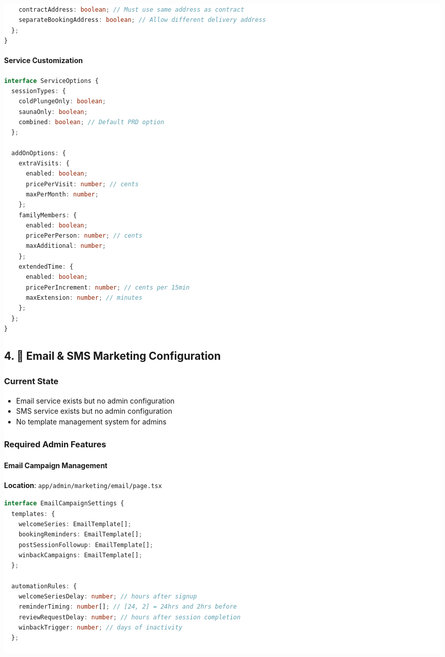 ```typescript
    contractAddress: boolean; // Must use same address as contract
    separateBookingAddress: boolean; // Allow different delivery address
  };
}
```

#### **Service Customization**
```typescript
interface ServiceOptions {
  sessionTypes: {
    coldPlungeOnly: boolean;
    saunaOnly: boolean;
    combined: boolean; // Default PRD option
  };
  
  addOnOptions: {
    extraVisits: {
      enabled: boolean;
      pricePerVisit: number; // cents
      maxPerMonth: number;
    };
    familyMembers: {
      enabled: boolean;
      pricePerPerson: number; // cents
      maxAdditional: number;
    };
    extendedTime: {
      enabled: boolean;
      pricePerIncrement: number; // cents per 15min
      maxExtension: number; // minutes
    };
  };
}
```

## 4. 📧 Email & SMS Marketing Configuration

### **Current State**
- Email service exists but no admin configuration
- SMS service exists but no admin configuration
- No template management system for admins

### **Required Admin Features**

#### **Email Campaign Management**
**Location**: `app/admin/marketing/email/page.tsx`
```typescript
interface EmailCampaignSettings {
  templates: {
    welcomeSeries: EmailTemplate[];
    bookingReminders: EmailTemplate[];
    postSessionFollowup: EmailTemplate[];
    winbackCampaigns: EmailTemplate[];
  };
  
  automationRules: {
    welcomeSeriesDelay: number; // hours after signup
    reminderTiming: number[]; // [24, 2] = 24hrs and 2hrs before
    reviewRequestDelay: number; // hours after session completion
    winbackTrigger: number; // days of inactivity
  };
  
```